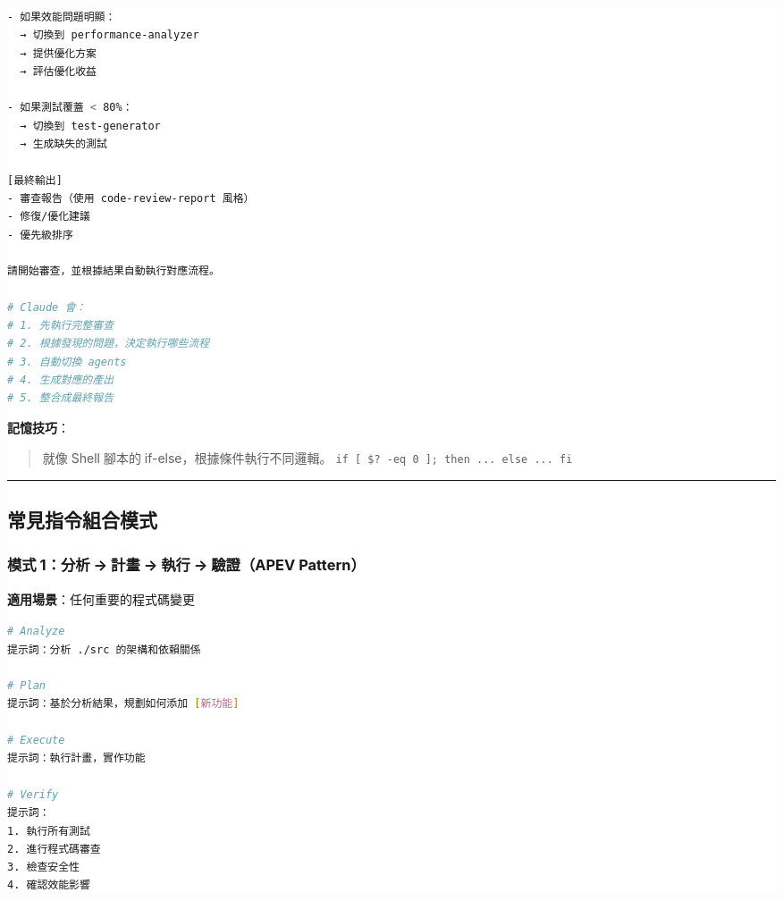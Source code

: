 ```bash
- 如果效能問題明顯：
  → 切換到 performance-analyzer
  → 提供優化方案
  → 評估優化收益

- 如果測試覆蓋 < 80%：
  → 切換到 test-generator
  → 生成缺失的測試

[最終輸出]
- 審查報告（使用 code-review-report 風格）
- 修復/優化建議
- 優先級排序

請開始審查，並根據結果自動執行對應流程。

# Claude 會：
# 1. 先執行完整審查
# 2. 根據發現的問題，決定執行哪些流程
# 3. 自動切換 agents
# 4. 生成對應的產出
# 5. 整合成最終報告
```

**記憶技巧**：
> 就像 Shell 腳本的 if-else，根據條件執行不同邏輯。
> `if [ $? -eq 0 ]; then ... else ... fi`

---

## 常見指令組合模式

### 模式 1：分析 → 計畫 → 執行 → 驗證（APEV Pattern）

**適用場景**：任何重要的程式碼變更

```bash
# Analyze
提示詞：分析 ./src 的架構和依賴關係

# Plan
提示詞：基於分析結果，規劃如何添加 [新功能]

# Execute
提示詞：執行計畫，實作功能

# Verify
提示詞：
1. 執行所有測試
2. 進行程式碼審查
3. 檢查安全性
4. 確認效能影響
```
